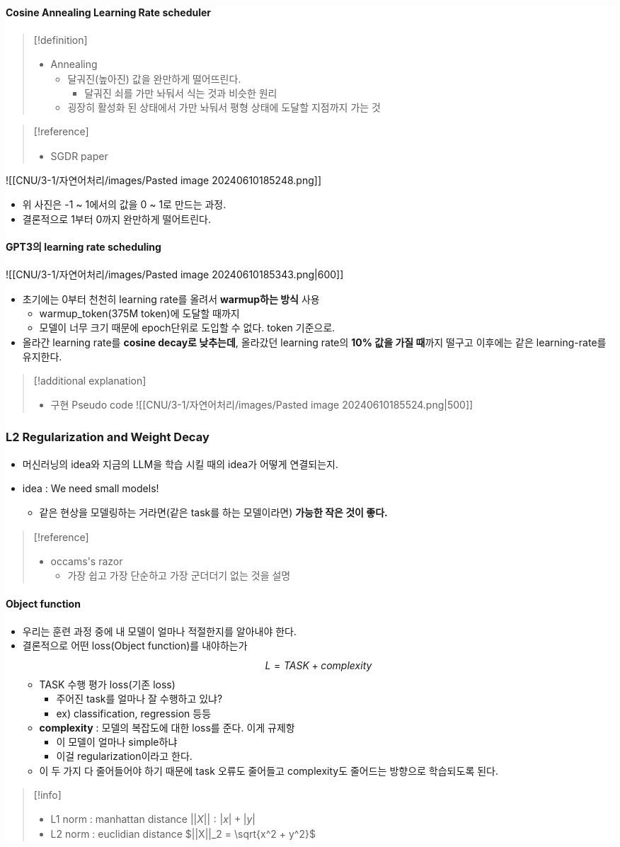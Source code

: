 
#### Cosine Annealing Learning Rate scheduler
> [!definition]
> - Annealing
> 	- 달궈진(높아진) 값을 완만하게 떨어뜨린다. 
> 		- 달궈진 쇠를 가만 놔둬서 식는 것과 비슷한 원리
> 	- 굉장히 활성화 된 상태에서 가만 놔둬서 평형 상태에 도달할 지점까지 가는 것

> [!reference]
> - SGDR paper

![[CNU/3-1/자연어처리/images/Pasted image 20240610185248.png]]

- 위 사진은 -1 ~ 1에서의 값을 0 ~ 1로 만드는 과정.
- 결론적으로 1부터 0까지 완만하게 떨어트린다.


#### GPT3의 learning rate scheduling
![[CNU/3-1/자연어처리/images/Pasted image 20240610185343.png|600]]

- 초기에는 0부터 천천히 learning rate를 올려서 **warmup하는 방식** 사용
	- warmup_token(375M token)에 도달할 때까지
	- 모델이 너무 크기 때문에 epoch단위로 도입할 수 없다. token 기준으로. 
- 올라간 learning rate를 **cosine decay로 낮추는데**, 올라갔던 learning rate의 **10% 값을 가질 때**까지 떨구고 이후에는 같은 learning-rate를 유지한다.

> [!additional explanation]
> - 구현 Pseudo code
> 	![[CNU/3-1/자연어처리/images/Pasted image 20240610185524.png|500]]


### L2 Regularization and Weight Decay
- 머신러닝의 idea와 지금의 LLM을 학습 시킬 때의 idea가 어떻게 연결되는지.

- idea : We need small models!
	- 같은 현상을 모델링하는 거라면(같은 task를 하는 모델이라면) **가능한 작은 것이 좋다.**

> [!reference]
> - occams's razor
> 	- 가장 쉽고 가장 단순하고 가장 군더더기 없는 것을 설명


#### Object function
- 우리는 훈련 과정 중에 내 모델이 얼마나 적절한지를 알아내야 한다.
- 결론적으로 어떤 loss(Object function)를 내야하는가
 $$L = TASK + complexity$$
	- TASK 수행 평가 loss(기존 loss)
		- 주어진 task를 얼마나 잘 수행하고 있냐?
		- ex) classification, regression 등등
	- **complexity** : 모델의 복잡도에 대한 loss를 준다. 이게 규제항
		- 이 모델이 얼마나 simple하냐
		- 이걸 regularization이라고 한다.
	- 이 두 가지 다 줄어들어야 하기 때문에 task 오류도 줄어들고 complexity도 줄어드는 방향으로 학습되도록 된다.

> [!info]
> - L1 norm : manhattan distance $||X|| : |x| + |y|$
> - L2 norm : euclidian distance $||X||_2 = \sqrt{x^2 + y^2}$
